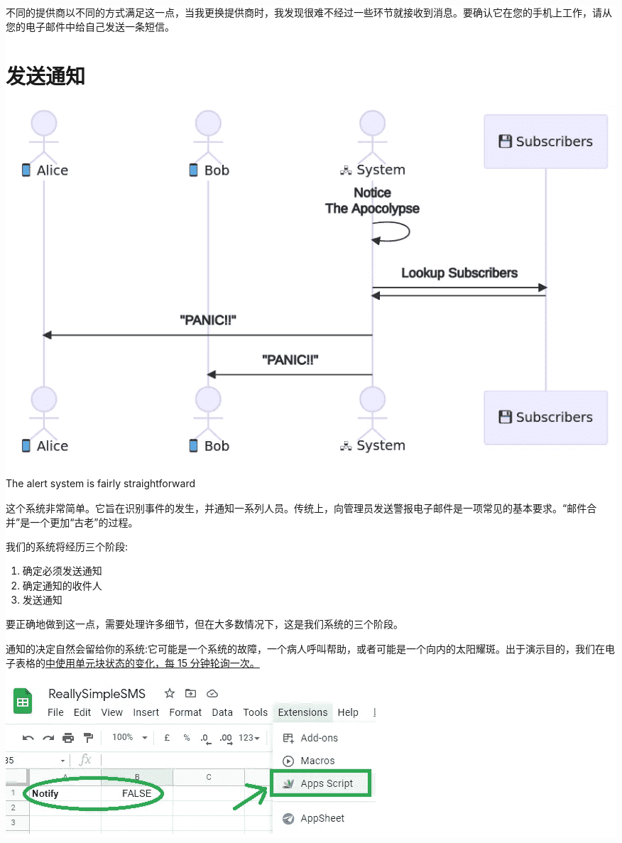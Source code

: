 不同的提供商以不同的方式满足这一点，当我更换提供商时，我发现很难不经过一些环节就接收到消息。要确认它在您的手机上工作，请从您的电子邮件中给自己发送一条短信。

# 发送通知

![](img/d3945805add1e621d4de75f8e888a400.png)

The alert system is fairly straightforward

这个系统非常简单。它旨在识别事件的发生，并通知一系列人员。传统上，向管理员发送警报电子邮件是一项常见的基本要求。“邮件合并”是一个更加“古老”的过程。

我们的系统将经历三个阶段:

1.  确定必须发送通知
2.  确定通知的收件人
3.  发送通知

要正确地做到这一点，需要处理许多细节，但在大多数情况下，这是我们系统的三个阶段。

通知的决定自然会留给你的系统:它可能是一个系统的故障，一个病人呼叫帮助，或者可能是一个向内的太阳耀斑。出于演示目的，我们在电子表格的[中使用单元块状态的变化，每 15 分钟轮询一次。](https://docs.google.com/spreadsheets/d/1Ceu0gV-p7DwJH7Igec-Fn8zkGyrDSZDUiE3zq5fxL9M/edit?usp=sharing)

![](img/45c6276b035af47ff6e6a10ac5996e02.png)
